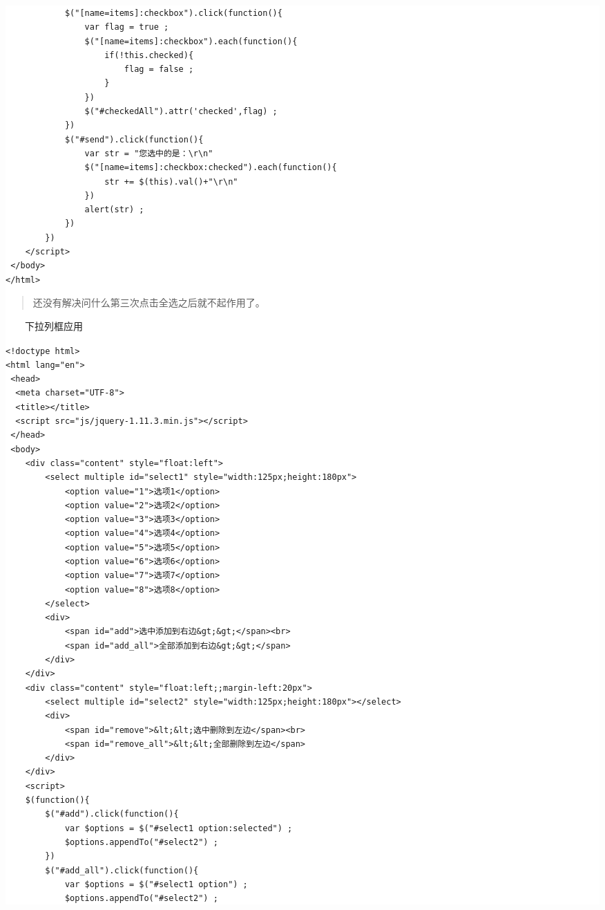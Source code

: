 				$("[name=items]:checkbox").click(function(){
					var flag = true ;
					$("[name=items]:checkbox").each(function(){
						if(!this.checked){
							flag = false ;
						}
					})
					$("#checkedAll").attr('checked',flag) ;
				})
				$("#send").click(function(){
					var str = "您选中的是：\r\n"
					$("[name=items]:checkbox:checked").each(function(){
						str += $(this).val()+"\r\n"
					})
					alert(str) ;
				})
			})
		</script>
	 </body>
	</html>

>还没有解决问什么第三次点击全选之后就不起作用了。

&emsp;&emsp;下拉列框应用

	<!doctype html>
	<html lang="en">
	 <head>
	  <meta charset="UTF-8">
	  <title></title>
	  <script src="js/jquery-1.11.3.min.js"></script>
	 </head>
	 <body>
		<div class="content" style="float:left">
			<select multiple id="select1" style="width:125px;height:180px">
				<option value="1">选项1</option>
				<option value="2">选项2</option>
				<option value="3">选项3</option>
				<option value="4">选项4</option>
				<option value="5">选项5</option>
				<option value="6">选项6</option>
				<option value="7">选项7</option>
				<option value="8">选项8</option>
			</select>
			<div>
				<span id="add">选中添加到右边&gt;&gt;</span><br>
				<span id="add_all">全部添加到右边&gt;&gt;</span>
			</div>
		</div>
		<div class="content" style="float:left;;margin-left:20px">
			<select multiple id="select2" style="width:125px;height:180px"></select>
			<div>
				<span id="remove">&lt;&lt;选中删除到左边</span><br>
				<span id="remove_all">&lt;&lt;全部删除到左边</span>
			</div>
		</div>
		<script>
		$(function(){
			$("#add").click(function(){
				var $options = $("#select1 option:selected") ;
				$options.appendTo("#select2") ;
			})
			$("#add_all").click(function(){
				var $options = $("#select1 option") ;
				$options.appendTo("#select2") ;